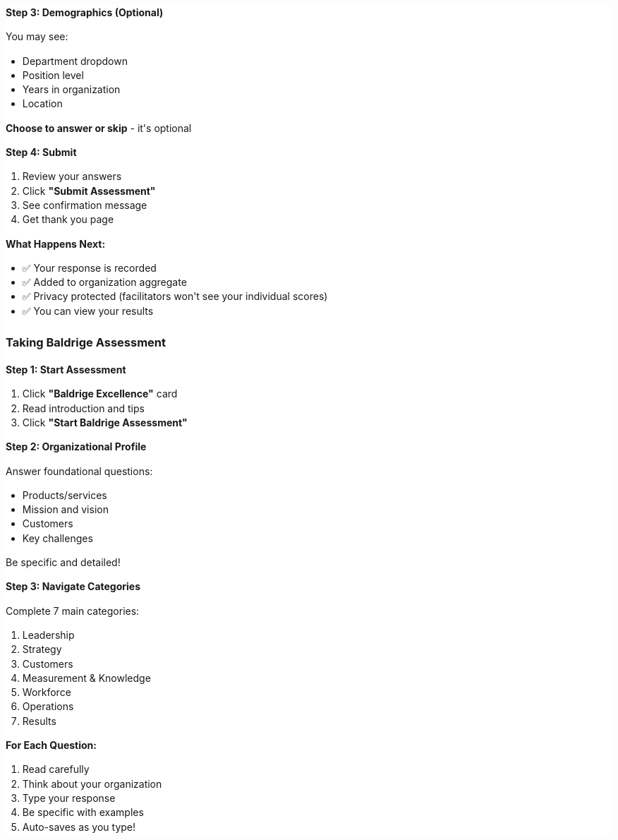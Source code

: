 **Step 3: Demographics (Optional)**

You may see:
- Department dropdown
- Position level
- Years in organization
- Location

**Choose to answer or skip** - it's optional

**Step 4: Submit**

1. Review your answers
2. Click **"Submit Assessment"**
3. See confirmation message
4. Get thank you page

**What Happens Next:**
- ✅ Your response is recorded
- ✅ Added to organization aggregate
- ✅ Privacy protected (facilitators won't see your individual scores)
- ✅ You can view your results

### Taking Baldrige Assessment

**Step 1: Start Assessment**
1. Click **"Baldrige Excellence"** card
2. Read introduction and tips
3. Click **"Start Baldrige Assessment"**

**Step 2: Organizational Profile**

Answer foundational questions:
- Products/services
- Mission and vision
- Customers
- Key challenges

Be specific and detailed!

**Step 3: Navigate Categories**

Complete 7 main categories:
1. Leadership
2. Strategy
3. Customers
4. Measurement & Knowledge
5. Workforce
6. Operations
7. Results

**For Each Question:**
1. Read carefully
2. Think about your organization
3. Type your response
4. Be specific with examples
5. Auto-saves as you type!

